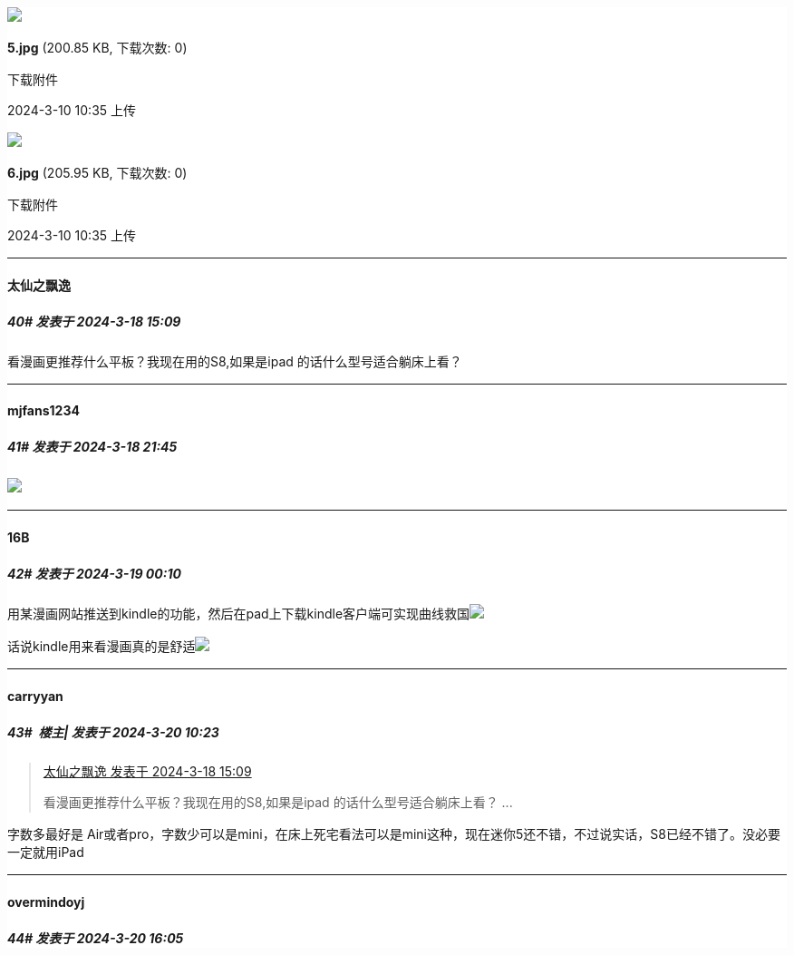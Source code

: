 <img src="https://img.saraba1st.com/forum/202403/10/103534o7kpfjlul8q15s7e.jpg" referrerpolicy="no-referrer">

<strong>5.jpg</strong> (200.85 KB, 下载次数: 0)

下载附件

2024-3-10 10:35 上传

<img src="https://img.saraba1st.com/forum/202403/10/103540aapz9gwd28829yvi.jpg" referrerpolicy="no-referrer">

<strong>6.jpg</strong> (205.95 KB, 下载次数: 0)

下载附件

2024-3-10 10:35 上传

*****

####  太仙之飘逸  
##### 40#       发表于 2024-3-18 15:09

看漫画更推荐什么平板？我现在用的S8,如果是ipad 的话什么型号适合躺床上看？


*****

####  mjfans1234  
##### 41#       发表于 2024-3-18 21:45

<img src="https://static.saraba1st.com/image/smiley/face2017/037.png" referrerpolicy="no-referrer">

*****

####  16B  
##### 42#       发表于 2024-3-19 00:10

用某漫画网站推送到kindle的功能，然后在pad上下载kindle客户端可实现曲线救国<img src="https://static.saraba1st.com/image/smiley/face2017/067.png" referrerpolicy="no-referrer">

话说kindle用来看漫画真的是舒适<img src="https://static.saraba1st.com/image/smiley/face2017/186.png" referrerpolicy="no-referrer">

*****

####  carryyan  
##### 43#         楼主| 发表于 2024-3-20 10:23

<blockquote><a href="httphttps://bbs.saraba1st.com/2b/forum.php?mod=redirect&amp;goto=findpost&amp;pid=64289997&amp;ptid=2170796" target="_blank">太仙之飘逸 发表于 2024-3-18 15:09</a>

看漫画更推荐什么平板？我现在用的S8,如果是ipad 的话什么型号适合躺床上看？ ...</blockquote>
字数多最好是 Air或者pro，字数少可以是mini，在床上死宅看法可以是mini这种，现在迷你5还不错，不过说实话，S8已经不错了。没必要一定就用iPad

*****

####  overmindoyj  
##### 44#       发表于 2024-3-20 16:05

